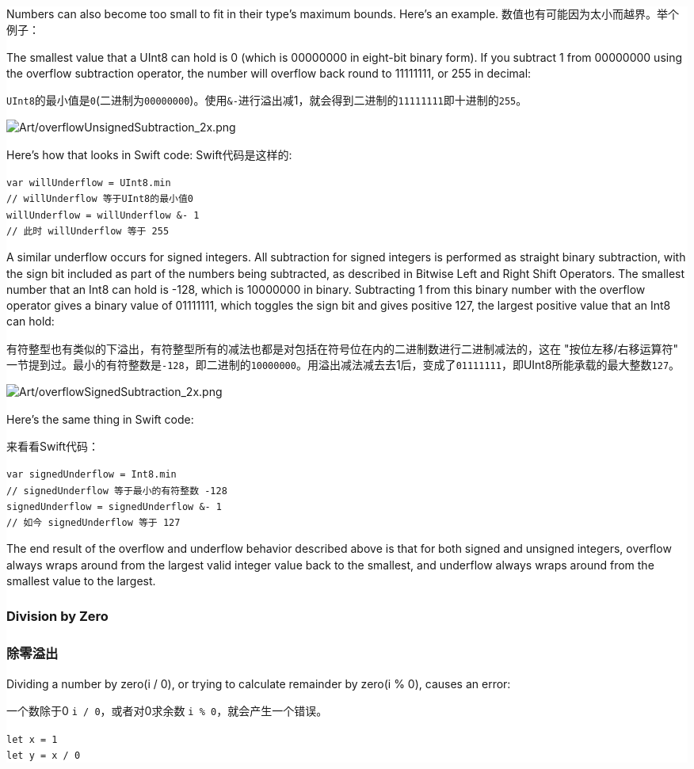 Numbers can also become too small to fit in their type’s maximum bounds. Here’s an example.
数值也有可能因为太小而越界。举个例子：

The smallest value that a UInt8 can hold is 0 (which is 00000000 in eight-bit binary form). If you subtract 1 from 00000000 using the overflow subtraction operator, the number will overflow back round to 11111111, or 255 in decimal:

`UInt8`的最小值是`0`(二进制为`00000000`)。使用`&-`进行溢出减1，就会得到二进制的`11111111`即十进制的`255`。

![Art/overflowUnsignedSubtraction_2x.png](https://developer.apple.com/library/prerelease/ios/documentation/Swift/Conceptual/Swift_Programming_Language/Art/overflowUnsignedSubtraction_2x.png "Art/overflowUnsignedSubtraction_2x.png")


Here’s how that looks in Swift code:
Swift代码是这样的:

```
var willUnderflow = UInt8.min
// willUnderflow 等于UInt8的最小值0
willUnderflow = willUnderflow &- 1
// 此时 willUnderflow 等于 255
```

A similar underflow occurs for signed integers. All subtraction for signed integers is performed as straight binary subtraction, with the sign bit included as part of the numbers being subtracted, as described in Bitwise Left and Right Shift Operators. The smallest number that an Int8 can hold is -128, which is 10000000 in binary. Subtracting 1 from this binary number with the overflow operator gives a binary value of 01111111, which toggles the sign bit and gives positive 127, the largest positive value that an Int8 can hold:

有符整型也有类似的下溢出，有符整型所有的减法也都是对包括在符号位在内的二进制数进行二进制减法的，这在 "按位左移/右移运算符" 一节提到过。最小的有符整数是`-128`，即二进制的`10000000`。用溢出减法减去去1后，变成了`01111111`，即UInt8所能承载的最大整数`127`。

![Art/overflowSignedSubtraction_2x.png](https://developer.apple.com/library/prerelease/ios/documentation/Swift/Conceptual/Swift_Programming_Language/Art/overflowSignedSubtraction_2x.png "Art/overflowSignedSubtraction_2x.png")

Here’s the same thing in Swift code:

来看看Swift代码：

```
var signedUnderflow = Int8.min
// signedUnderflow 等于最小的有符整数 -128
signedUnderflow = signedUnderflow &- 1
// 如今 signedUnderflow 等于 127
```

The end result of the overflow and underflow behavior described above is that for both signed and unsigned integers, overflow always wraps around from the largest valid integer value back to the smallest, and underflow always wraps around from the smallest value to the largest.

### Division by Zero
### 除零溢出

Dividing a number by zero(i / 0), or trying to calculate remainder by zero(i % 0), causes an error:

一个数除于0 `i / 0`，或者对0求余数 `i % 0`，就会产生一个错误。

```
let x = 1
let y = x / 0
```

